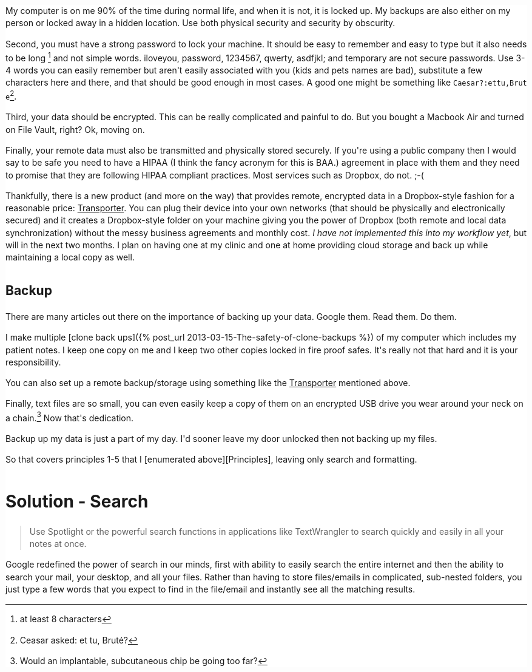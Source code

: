 My computer is on me 90% of the time during normal life, and when it is not, it is locked up. My backups are also either on my person or locked away in a hidden location. Use both physical security and security by obscurity. 

Second, you must have a strong password to lock your machine. It should be easy to remember and easy to type but it also needs to be long [^1366312334-1366312334-fn16] and not simple words. iloveyou, password, 1234567, qwerty, asdfjkl; and temporary are not secure passwords. Use 3-4 words you can easily remember but aren't easily associated with you (kids and pets names are bad), substitute a few characters here and there, and that should be good enough in most cases. A good one might be something like `Caesar?:ettu,Brute`[^1366312334-1366312334-fn17]. 

Third, your data should be encrypted. This can be really complicated and painful to do. But you bought a Macbook Air and turned on File Vault, right? Ok, moving on.

Finally, your remote data must also be transmitted and physically stored securely. If you're using a public company then I would say to be safe you need to have a HIPAA (I think the fancy acronym for this is BAA.) agreement in place with them and they need to promise that they are following HIPAA compliant practices. Most services such as Dropbox, do not. ;-( 

Thankfully, there is a new product (and more on the way) that provides remote, encrypted data in a Dropbox-style fashion for a reasonable price: [Transporter](http://filetransporter.com). You can plug their device into your own networks (that should be physically and electronically secured) and it creates a Dropbox-style folder on your machine giving you the power of Dropbox (both remote and local data synchronization) without the messy business agreements and monthly cost. *I have not implemented this into my workflow yet*, but will in the next two months. I plan on having one at my clinic and one at home providing cloud storage and back up while maintaining a local copy as well. 

## Backup ##

There are many articles out there on the importance of backing up your data. Google them. Read them. Do them.

I make multiple [clone back ups]({% post_url 2013-03-15-The-safety-of-clone-backups %}) of my computer which includes my patient notes. I keep one copy on me and I keep two other copies locked in fire proof safes. It's really not that hard and it is your responsibility. 

You can also set up a remote backup/storage using something like the [Transporter](http://filetransporter.com) mentioned above.

Finally, text files are so small, you can even easily keep a copy of them on an encrypted USB drive you wear around your neck on a chain.[^1366312334-1366312334-fn18] Now that's dedication.

Backup up my data is just a part of my day. I'd sooner leave my door unlocked then not backing up my files.

So that covers principles 1-5 that I [enumerated above][Principles], leaving only search and formatting. 

# Solution - Search #

> Use Spotlight or the powerful search functions in applications like TextWrangler to search quickly and easily in all your notes at once.

Google redefined the power of search in our minds, first with ability to easily search the entire internet and then the ability to search your mail, your desktop, and all your files. Rather than having to store files/emails in complicated, sub-nested folders, you just type a few words that you expect to find in the file/email and instantly see all the matching results.


[^1366312334-fn1]: FYI: Peripheral edema is not a part of a joint or MSK exam.
[^1366312334-fn2]: I'm looking at you, [Rob](http://more-distractible.org/2013/02/24/death-of-an-evangelist/).
[^1366312334-fn3]: internet or "cloud"
[^1366312334-fn4]: The data must be separate from the formatting.
[^1366312334-fn6]: While I used the 13 inch, I now recommend the 11 inch which I bought for my wife and convinced another colleague to get.
[^1366312334-fn7]: I would argue that it should ship turned on by default.
[^1366312334-fn8]: Programmed by an internist
[^1366312334-fn9]: In fact, I argue that medical records of the future should have a standard file format readable by any EMR so that every physician in a clinic or hospital could use a different EMR to access the same record.
[^1366312334-1366312334-fn10]: I'm really creative. /sarcasm
[^1366312334-1366312334-fn11]: This does not mean your entire note!
[^1366312334-1366312334-fn12]: Epic.
[^1366312334-1366312334-fn13]: And with TextExpander Touch, I can even do that on my iPhone.
[^1366312334-1366312334-fn14]: Different operating systems use different invisible characters to represent a line break. Typically Mac, Windows, and Unix all use a different set of characters so if the system you're copying from is different than the system you're pasting into, as is the case with many EMRs that are running remotely through a VPN, you will get weird line breaks, or no line breaks at all. This can be easily fixed by either changing the character for the line break when pasting using an application like Keyboard Maestro (this is what my neurology friend does), or some Text Editors like IA Writer let you choose your line break character when saving the file as in the image below.  
[^1366312334-1366312334-fn15]: This is another benefit of writing your own notes in plain text and doing your own formatting: you can make sure the consult letter you send out looks professional. While it probably shouldn't matter, when I am sent an ugly, poorly formatted, EMR note, I think the sender is less intelligent than is perhaps fair.
[^1366312334-1366312334-fn16]: at least 8 characters
[^1366312334-1366312334-fn17]: Ceasar asked: et tu, Bruté?
[^1366312334-1366312334-fn18]: Would an implantable, subcutaneous chip be going too far?
[^1366312334-1366312334-fn20]: And maybe Windows too? I have no idea as I stopped using Windows machines with XP.
[^1366312334-1366312334-fn21]: I save the PDF and plain text notes together.
[^1366312334-1366312334-fn22]: One hospital I was at spent $70,000,000 just for the EMR software.
[^1366312334-1366312334-fn23]: And even before, as I was installing shareware EMRs on my laptop when I was in college.